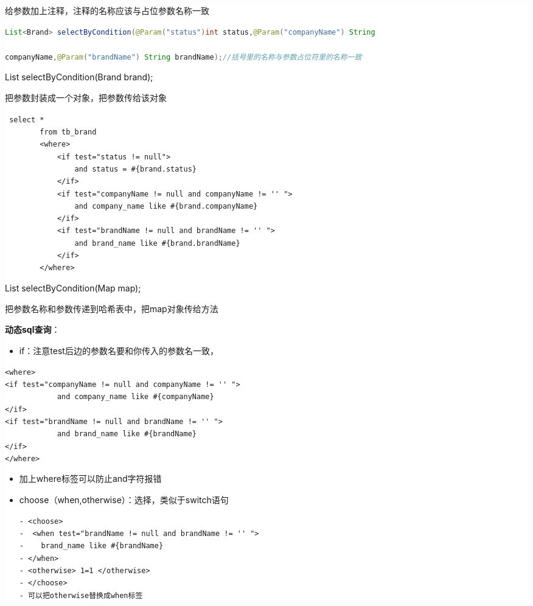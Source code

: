 给参数加上注释，注释的名称应该与占位参数名称一致

```java
List<Brand> selectByCondition(@Param("status")int status,@Param("companyName") String 

companyName,@Param("brandName") String brandName);//括号里的名称与参数占位符里的名称一致
```


List<Brand> selectByCondition(Brand brand);

把参数封装成一个对象，把参数传给该对象

```mysql
 select *
        from tb_brand
        <where>
            <if test="status != null">
                and status = #{brand.status}
            </if>
            <if test="companyName != null and companyName != '' ">
                and company_name like #{brand.companyName}
            </if>
            <if test="brandName != null and brandName != '' ">
                and brand_name like #{brand.brandName}
            </if>
        </where>
```

List<Brand> selectByCondition(Map map);

把参数名称和参数传递到哈希表中，把map对象传给方法



**动态sql查询**：

- if：注意test后边的参数名要和你传入的参数名一致，

```mysql
<where>
<if test="companyName != null and companyName != '' ">
            and company_name like #{companyName}
</if>
<if test="brandName != null and brandName != '' ">
            and brand_name like #{brandName}
</if>
</where>
```

- 加上where标签可以防止and字符报错

- choose（when,otherwise）：选择，类似于switch语句

  ```mysql
  - <choose>
  -  <when test="brandName != null and brandName != '' ">
  -    brand_name like #{brandName}
  - </when>
  - <otherwise> 1=1 </otherwise>
  - </choose>
  - 可以把otherwise替换成when标签
  ```
